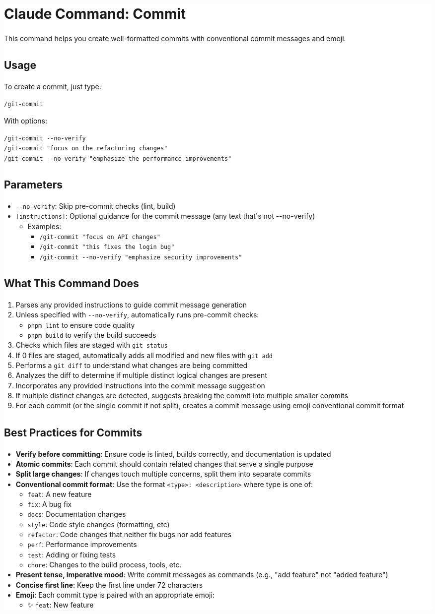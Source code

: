 # Claude Command: Commit

This command helps you create well-formatted commits with conventional commit messages and emoji.

## Usage

To create a commit, just type:
```
/git-commit
```

With options:
```
/git-commit --no-verify
/git-commit "focus on the refactoring changes"
/git-commit --no-verify "emphasize the performance improvements"
```

## Parameters

- `--no-verify`: Skip pre-commit checks (lint, build)
- `[instructions]`: Optional guidance for the commit message (any text that's not --no-verify)
  - Examples:
    - `/git-commit "focus on API changes"`
    - `/git-commit "this fixes the login bug"`
    - `/git-commit --no-verify "emphasize security improvements"`

## What This Command Does

1. Parses any provided instructions to guide commit message generation
2. Unless specified with `--no-verify`, automatically runs pre-commit checks:
   - `pnpm lint` to ensure code quality
   - `pnpm build` to verify the build succeeds
3. Checks which files are staged with `git status`
4. If 0 files are staged, automatically adds all modified and new files with `git add`
5. Performs a `git diff` to understand what changes are being committed
6. Analyzes the diff to determine if multiple distinct logical changes are present
7. Incorporates any provided instructions into the commit message suggestion
8. If multiple distinct changes are detected, suggests breaking the commit into multiple smaller commits
9. For each commit (or the single commit if not split), creates a commit message using emoji conventional commit format

## Best Practices for Commits

- **Verify before committing**: Ensure code is linted, builds correctly, and documentation is updated
- **Atomic commits**: Each commit should contain related changes that serve a single purpose
- **Split large changes**: If changes touch multiple concerns, split them into separate commits
- **Conventional commit format**: Use the format `<type>: <description>` where type is one of:
  - `feat`: A new feature
  - `fix`: A bug fix
  - `docs`: Documentation changes
  - `style`: Code style changes (formatting, etc)
  - `refactor`: Code changes that neither fix bugs nor add features
  - `perf`: Performance improvements
  - `test`: Adding or fixing tests
  - `chore`: Changes to the build process, tools, etc.
- **Present tense, imperative mood**: Write commit messages as commands (e.g., "add feature" not "added feature")
- **Concise first line**: Keep the first line under 72 characters
- **Emoji**: Each commit type is paired with an appropriate emoji:
  - ✨ `feat`: New feature